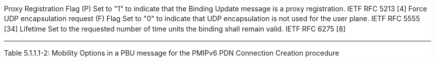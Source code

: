 Proxy Registration Flag (P) Set to \"1\" to indicate that the Binding Update
message is a proxy registration. IETF RFC 5213 [4] Force UDP encapsulation
request (F) Flag Set to \"0\" to indicate that UDP encapsulation is not used
for the user plane. IETF RFC 5555 [34] Lifetime Set to the requested number of
time units the binding shall remain valid. IETF RFC 6275 [8]
* * *
Table 5.1.1.1-2: Mobility Options in a PBU message for the PMIPv6 PDN
Connection Creation procedure